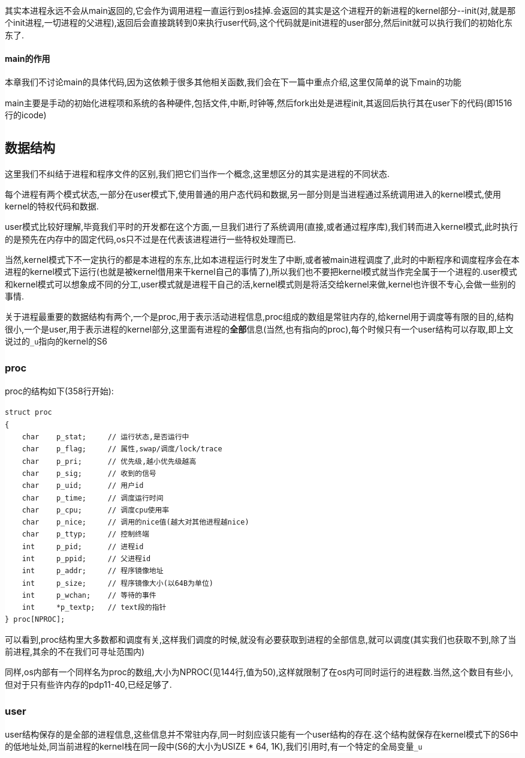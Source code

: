 其实本进程永远不会从main返回的,它会作为调用进程一直运行到os挂掉.会返回的其实是这个进程开的新进程的kernel部分--init(对,就是那个init进程,一切进程的父进程),返回后会直接跳转到0来执行user代码,这个代码就是init进程的user部分,然后init就可以执行我们的初始化东东了.

#### main的作用

本章我们不讨论main的具体代码,因为这依赖于很多其他相关函数,我们会在下一篇中重点介绍,这里仅简单的说下main的功能

main主要是手动的初始化进程项和系统的各种硬件,包括文件,中断,时钟等,然后fork出处是进程init,其返回后执行其在user下的代码(即1516行的icode)

## 数据结构

这里我们不纠结于进程和程序文件的区别,我们把它们当作一个概念,这里想区分的其实是进程的不同状态.

每个进程有两个模式状态,一部分在user模式下,使用普通的用户态代码和数据,另一部分则是当进程通过系统调用进入的kernel模式,使用kernel的特权代码和数据.

user模式比较好理解,毕竟我们平时的开发都在这个方面,一旦我们进行了系统调用(直接,或者通过程序库),我们转而进入kernel模式,此时执行的是预先在内存中的固定代码,os只不过是在代表该进程进行一些特权处理而已.

当然,kernel模式下不一定执行的都是本进程的东东,比如本进程运行时发生了中断,或者被main进程调度了,此时的中断程序和调度程序会在本进程的kernel模式下运行(也就是被kernel借用来干kernel自己的事情了),所以我们也不要把kernel模式就当作完全属于一个进程的.user模式和kernel模式可以想象成不同的分工,user模式就是进程干自己的活,kernel模式则是将活交给kernel来做,kernel也许很不专心,会做一些别的事情.

关于进程最重要的数据结构有两个,一个是proc,用于表示活动进程信息,proc组成的数组是常驻内存的,给kernel用于调度等有限的目的,结构很小,一个是user,用于表示进程的kernel部分,这里面有进程的**全部**信息(当然,也有指向的proc),每个时候只有一个user结构可以存取,即上文说过的`_u`指向的kernel的S6

### proc

proc的结构如下(358行开始):

    struct proc
    {
        char    p_stat;     // 运行状态,是否运行中
        char    p_flag;     // 属性,swap/调度/lock/trace
        char    p_pri;      // 优先级,越小优先级越高
        char    p_sig;      // 收到的信号
        char    p_uid;      // 用户id
        char    p_time;     // 调度运行时间
        char    p_cpu;      // 调度cpu使用率
        char    p_nice;     // 调用的nice值(越大对其他进程越nice)
        char    p_ttyp;     // 控制终端
        int     p_pid;      // 进程id
        int     p_ppid;     // 父进程id
        int     p_addr;     // 程序镜像地址
        int     p_size;     // 程序镜像大小(以64B为单位)
        int     p_wchan;    // 等待的事件
        int     *p_textp;   // text段的指针
    } proc[NPROC];

可以看到,proc结构里大多数都和调度有关,这样我们调度的时候,就没有必要获取到进程的全部信息,就可以调度(其实我们也获取不到,除了当前进程,其余的不在我们可寻址范围内)

同样,os内部有一个同样名为proc的数组,大小为NPROC(见144行,值为50),这样就限制了在os内可同时运行的进程数.当然,这个数目有些小,但对于只有些许内存的pdp11-40,已经足够了.

### user

user结构保存的是全部的进程信息,这些信息并不常驻内存,同一时刻应该只能有一个user结构的存在.这个结构就保存在kernel模式下的S6中的低地址处,同当前进程的kernel栈在同一段中(S6的大小为USIZE * 64, 1K),我们引用时,有一个特定的全局变量`_u`


[kernel map]: /image/kernel_map.png "kernel使用内存情况"